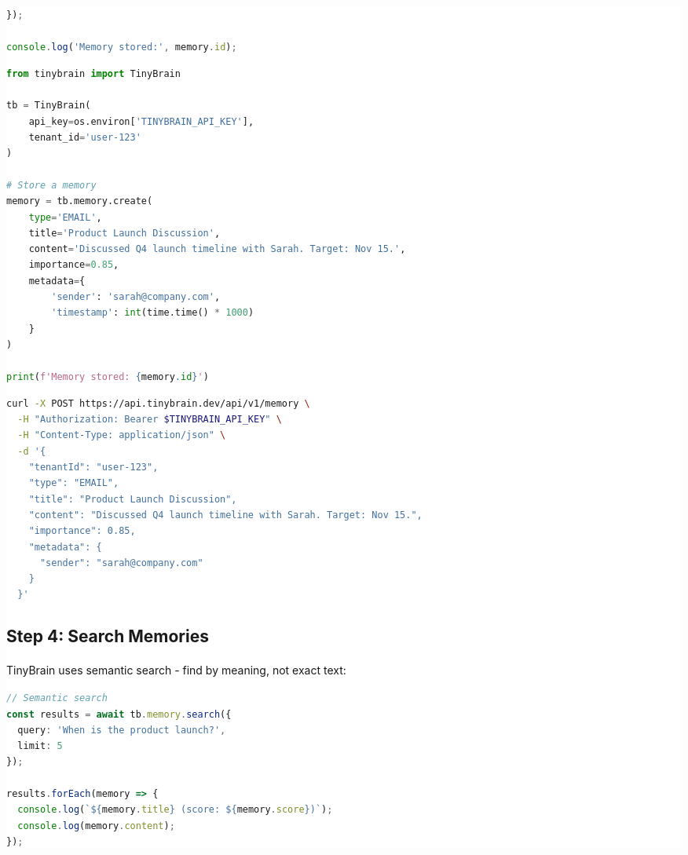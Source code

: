 ```typescript TypeScript
});

console.log('Memory stored:', memory.id);
```

```python Python
from tinybrain import TinyBrain

tb = TinyBrain(
    api_key=os.environ['TINYBRAIN_API_KEY'],
    tenant_id='user-123'
)

# Store a memory
memory = tb.memory.create(
    type='EMAIL',
    title='Product Launch Discussion',
    content='Discussed Q4 launch timeline with Sarah. Target: Nov 15.',
    importance=0.85,
    metadata={
        'sender': 'sarah@company.com',
        'timestamp': int(time.time() * 1000)
    }
)

print(f'Memory stored: {memory.id}')
```

```bash cURL
curl -X POST https://api.tinybrain.dev/api/v1/memory \
  -H "Authorization: Bearer $TINYBRAIN_API_KEY" \
  -H "Content-Type: application/json" \
  -d '{
    "tenantId": "user-123",
    "type": "EMAIL",
    "title": "Product Launch Discussion",
    "content": "Discussed Q4 launch timeline with Sarah. Target: Nov 15.",
    "importance": 0.85,
    "metadata": {
      "sender": "sarah@company.com"
    }
  }'
```

</CodeGroup>

## Step 4: Search Memories

TinyBrain uses semantic search - find by meaning, not exact text:

<CodeGroup>

```typescript TypeScript
// Semantic search
const results = await tb.memory.search({
  query: 'When is the product launch?',
  limit: 5
});

results.forEach(memory => {
  console.log(`${memory.title} (score: ${memory.score})`);
  console.log(memory.content);
});
```

